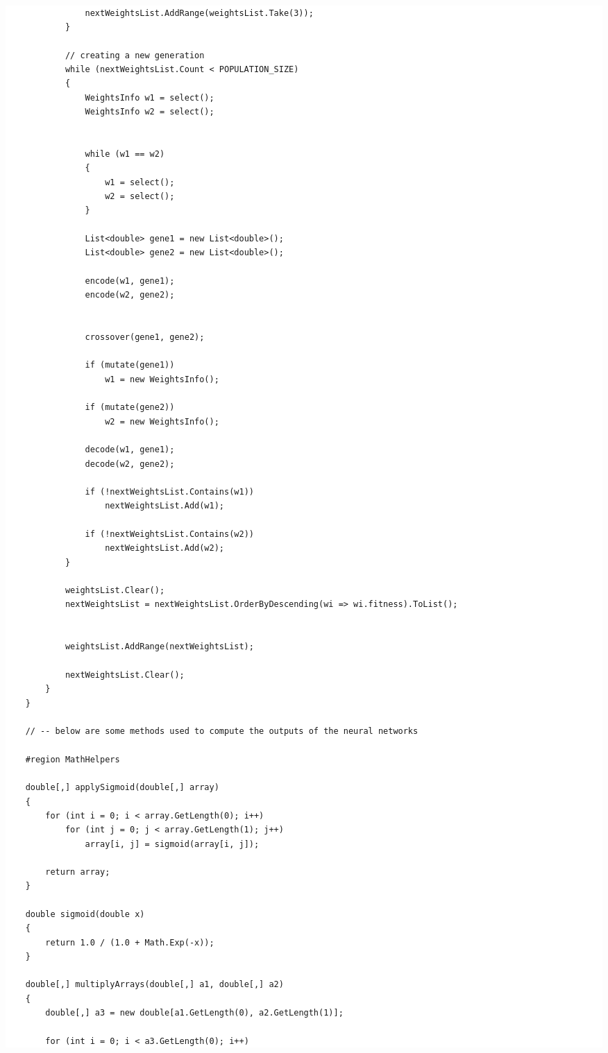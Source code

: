                     nextWeightsList.AddRange(weightsList.Take(3));
                }

                // creating a new generation 
                while (nextWeightsList.Count < POPULATION_SIZE)
                {
                    WeightsInfo w1 = select();
                    WeightsInfo w2 = select();


                    while (w1 == w2)
                    {
                        w1 = select();
                        w2 = select();
                    }

                    List<double> gene1 = new List<double>();
                    List<double> gene2 = new List<double>();

                    encode(w1, gene1);
                    encode(w2, gene2);


                    crossover(gene1, gene2);

                    if (mutate(gene1))
                        w1 = new WeightsInfo();

                    if (mutate(gene2))
                        w2 = new WeightsInfo();

                    decode(w1, gene1); 
                    decode(w2, gene2); 

                    if (!nextWeightsList.Contains(w1))
                        nextWeightsList.Add(w1);
                    
                    if (!nextWeightsList.Contains(w2))
                        nextWeightsList.Add(w2);
                }

                weightsList.Clear();
                nextWeightsList = nextWeightsList.OrderByDescending(wi => wi.fitness).ToList();


                weightsList.AddRange(nextWeightsList);

                nextWeightsList.Clear();
            }
        }

        // -- below are some methods used to compute the outputs of the neural networks

        #region MathHelpers

        double[,] applySigmoid(double[,] array)
        {
            for (int i = 0; i < array.GetLength(0); i++)
                for (int j = 0; j < array.GetLength(1); j++)
                    array[i, j] = sigmoid(array[i, j]);

            return array;
        }

        double sigmoid(double x)
        {
            return 1.0 / (1.0 + Math.Exp(-x));
        }

        double[,] multiplyArrays(double[,] a1, double[,] a2)
        {
            double[,] a3 = new double[a1.GetLength(0), a2.GetLength(1)];

            for (int i = 0; i < a3.GetLength(0); i++)